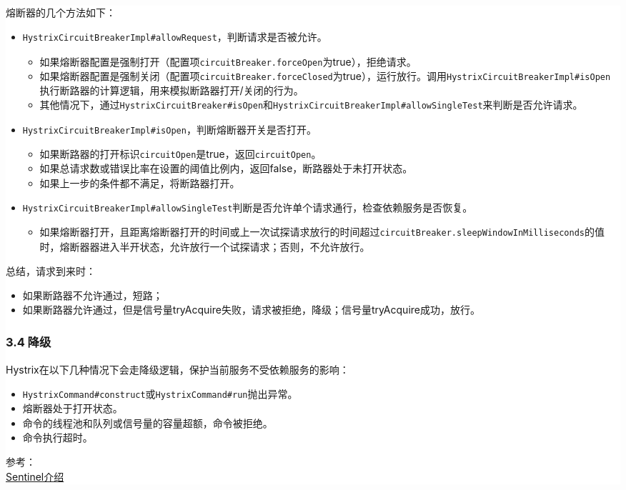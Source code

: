 熔断器的几个方法如下：

- `HystrixCircuitBreakerImpl#allowRequest`，判断请求是否被允许。
  - 如果熔断器配置是强制打开（配置项`circuitBreaker.forceOpen`为true），拒绝请求。
  - 如果熔断器配置是强制关闭（配置项`circuitBreaker.forceClosed`为true），运行放行。调用`HystrixCircuitBreakerImpl#isOpen`执行断路器的计算逻辑，用来模拟断路器打开/关闭的行为。
  - 其他情况下，通过`HystrixCircuitBreaker#isOpen`和`HystrixCircuitBreakerImpl#allowSingleTest`来判断是否允许请求。
- `HystrixCircuitBreakerImpl#isOpen`，判断熔断器开关是否打开。
  - 如果断路器的打开标识`circuitOpen`是true，返回`circuitOpen`。
  - 如果总请求数或错误比率在设置的阈值比例内，返回false，断路器处于未打开状态。
  - 如果上一步的条件都不满足，将断路器打开。
- `HystrixCircuitBreakerImpl#allowSingleTest`判断是否允许单个请求通行，检查依赖服务是否恢复。

  - 如果熔断器打开，且距离熔断器打开的时间或上一次试探请求放行的时间超过`circuitBreaker.sleepWindowInMilliseconds`的值时，熔断器器进入半开状态，允许放行一个试探请求；否则，不允许放行。

总结，请求到来时：

- 如果断路器不允许通过，短路；
- 如果断路器允许通过，但是信号量tryAcquire失败，请求被拒绝，降级；信号量tryAcquire成功，放行。

### 3.4 降级

Hystrix在以下几种情况下会走降级逻辑，保护当前服务不受依赖服务的影响：

- `HystrixCommand#construct`或`HystrixCommand#run`抛出异常。
- 熔断器处于打开状态。
- 命令的线程池和队列或信号量的容量超额，命令被拒绝。
- 命令执行超时。

参考：  
[Sentinel介绍](https://github.com/alibaba/Sentinel/wiki/%E4%BB%8B%E7%BB%8D)  
